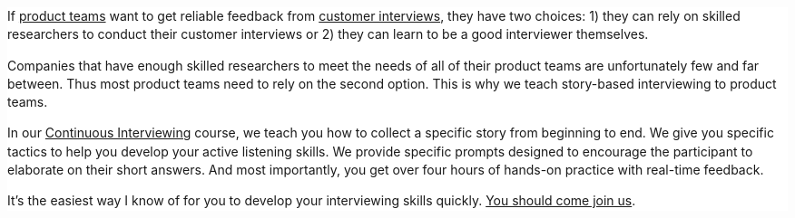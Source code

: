 If [product teams](https://www.producttalk.org/2024/06/product-trios/) want to get reliable feedback from [customer interviews](https://www.producttalk.org/2022/12/customer-interviews/), they have two choices: 1) they can rely on skilled researchers to conduct their customer interviews or 2) they can learn to be a good interviewer themselves.

Companies that have enough skilled researchers to meet the needs of all of their product teams are unfortunately few and far between. Thus most product teams need to rely on the second option. This is why we teach story-based interviewing to product teams.

In our [Continuous Interviewing](https://learn.producttalk.org/continuous-interviewing?utm_source=Product+Talk\&utm_medium=story-based-customer-interviews-article) course, we teach you how to collect a specific story from beginning to end. We give you specific tactics to help you develop your active listening skills. We provide specific prompts designed to encourage the participant to elaborate on their short answers. And most importantly, you get over four hours of hands-on practice with real-time feedback.

It’s the easiest way I know of for you to develop your interviewing skills quickly. [You should come join us](https://learn.producttalk.org/continuous-interviewing?utm_source=Product+Talk\&utm_medium=story-based-customer-interviews-article).